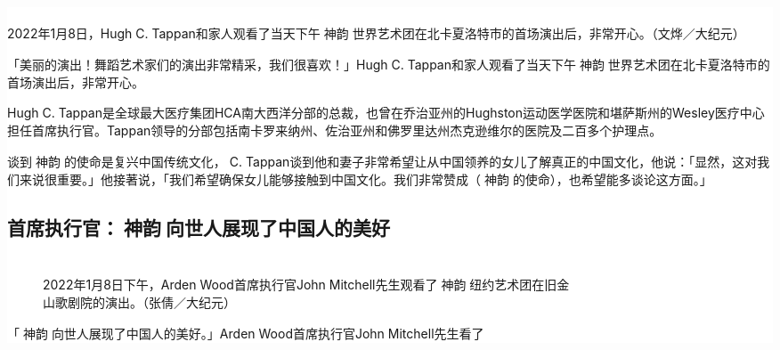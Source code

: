  <ok href="https://i.epochtimes.com/assets/uploads/2022/01/id13492148-2201090119502153.jpg" target="_blank">
   <img alt="" class="size-large wp-image-13492148" src="https://i.epochtimes.com/assets/uploads/2022/01/id13492148-2201090119502153-600x400.jpg" title=""/>
  </ok>
  <br/><figcaption class="wp-caption-text" id="caption-attachment-13492148">
   2022年1月8日，Hugh C. Tappan和家人观看了当天下午
   <ok href="/term/16755">
    神韵
   </ok>
   世界艺术团在北卡夏洛特市的首场演出后，非常开心。（文烨／大纪元）
  </figcaption>
 </figure>
 <p>
  「美丽的演出！舞蹈艺术家们的演出非常精采，我们很喜欢！」Hugh C. Tappan和家人观看了当天下午
  <ok href="/term/16755">
   神韵
  </ok>
  世界艺术团在北卡夏洛特市的首场演出后，非常开心。
 </p>
 <p>
  Hugh C. Tappan是全球最大医疗集团HCA南大西洋分部的总裁，也曾在乔治亚州的Hughston运动医学医院和堪萨斯州的Wesley医疗中心担任首席执行官。Tappan领导的分部包括南卡罗来纳州、佐治亚州和佛罗里达州杰克逊维尔的医院及二百多个护理点。
 </p>
 <p>
  谈到
  <ok href="/term/16755">
   神韵
  </ok>
  的使命是复兴中国传统文化， C. Tappan谈到他和妻子非常希望让从中国领养的女儿了解真正的中国文化，他说：「显然，这对我们来说很重要。」他接著说，「我们希望确保女儿能够接触到中国文化。我们非常赞成（
  <ok href="/term/16755">
   神韵
  </ok>
  的使命），也希望能多谈论这方面。」
 </p>
 <h2>
  首席执行官：
  <ok href="/term/16755">
   神韵
  </ok>
  向世人展现了中国人的美好
 </h2>
 <figure aria-describedby="caption-attachment-13492158" class="wp-caption aligncenter" id="attachment_13492158" style="width:600px">
  <ok href="https://i.epochtimes.com/assets/uploads/2022/01/id13492158-220108211916100731.jpg" target="_blank">
   <img alt="" class="size-large wp-image-13492158" src="https://i.epochtimes.com/assets/uploads/2022/01/id13492158-220108211916100731-600x400.jpg" title=""/>
  </ok>
  <br/><figcaption class="wp-caption-text" id="caption-attachment-13492158">
   2022年1月8日下午，Arden Wood首席执行官John Mitchell先生观看了
   <ok href="/term/16755">
    神韵
   </ok>
   纽约艺术团在旧金山歌剧院的演出。（张倩／大纪元）
  </figcaption>
 </figure>
 <p>
  「
  <ok href="/term/16755">
   神韵
  </ok>
  向世人展现了中国人的美好。」Arden Wood首席执行官John Mitchell先生看了